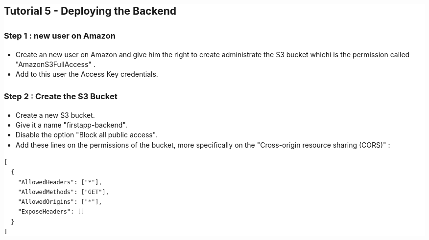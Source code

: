
## Tutorial 5 - Deploying the Backend

### Step 1 : new user on Amazon

+ Create an new user on Amazon and give him the right to create administrate the S3 bucket whichi is the permission called "AmazonS3FullAccess" .
+ Add to this user the Access Key credentials.

### Step 2 : Create the S3 Bucket

+ Create a new S3 bucket.
+ Give it a name "firstapp-backend".
+ Disable the option "Block all public access".
+ Add these lines on the permissions of the bucket, more specifically on the "Cross-origin resource sharing (CORS)" :
```
[
  {
    "AllowedHeaders": ["*"],
    "AllowedMethods": ["GET"],
    "AllowedOrigins": ["*"],
    "ExposeHeaders": []
  }
]
```
